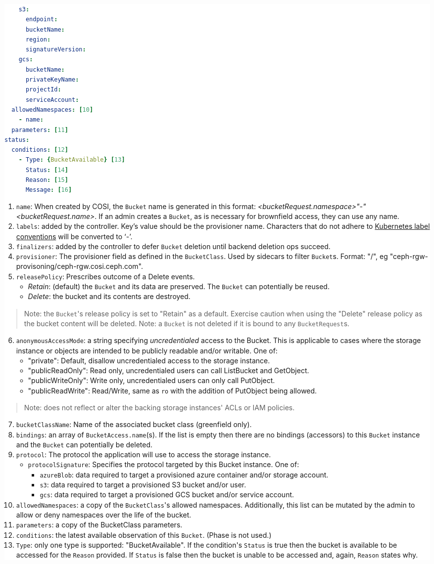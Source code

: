 ```yaml
    s3:
      endpoint:
      bucketName:
      region:
      signatureVersion:
    gcs:
      bucketName:
      privateKeyName:
      projectId:
      serviceAccount:
  allowedNamespaces: [10]
    - name:
  parameters: [11]
status:
  conditions: [12]
    - Type: {BucketAvailable} [13]
      Status: [14]
      Reason: [15]
      Message: [16]
```

1. `name`: When created by COSI, the `Bucket` name is generated in this format: _<bucketRequest.namespace>"-"<bucketRequest.name>_. If an admin creates a `Bucket`, as is necessary for brownfield access, they can use any name.
2. `labels`: added by the controller.  Key’s value should be the provisioner name. Characters that do not adhere to [Kubernetes label conventions](https://kubernetes.io/docs/concepts/overview/working-with-objects/labels/#syntax-and-character-set) will be converted to ‘-’.
3. `finalizers`: added by the controller to defer `Bucket` deletion until backend deletion ops succeed.
4. `provisioner`: The provisioner field as defined in the `BucketClass`.  Used by sidecars to filter `Bucket`s. Format: <provisioner-namespace>"/"<provisioner-name>, eg "ceph-rgw-provisoning/ceph-rgw.cosi.ceph.com".
5. `releasePolicy`: Prescribes outcome of a Delete events. 
   - _Retain_: (default) the `Bucket` and its data are preserved. The `Bucket` can potentially be reused.
   - _Delete_: the bucket and its contents are destroyed.
> Note: the `Bucket`'s release policy is set to "Retain" as a default. Exercise caution when using the "Delete" release policy as the bucket content will be deleted.
> Note: a `Bucket` is not deleted if it is bound to any `BucketRequest`s.
6. `anonymousAccessMode`: a string specifying *uncredentialed* access to the Bucket.  This is applicable to cases where the storage instance or objects are intended to be publicly readable and/or writable. One of:
   - "private": Default, disallow uncredentialed access to the storage instance.
   - "publicReadOnly": Read only, uncredentialed users can call ListBucket and GetObject.
   - "publicWriteOnly": Write only, uncredentialed users can only call PutObject.
   - "publicReadWrite": Read/Write, same as `ro` with the addition of PutObject being allowed.
> Note: does not reflect or alter the backing storage instances' ACLs or IAM policies.
7. `bucketClassName`: Name of the associated bucket class (greenfield only).
8. `bindings`: an array of `BucketAccess.name`(s). If the list is empty then there are no bindings (accessors) to this `Bucket` instance and the `Bucket` can potentially be deleted.
9. `protocol`: The protocol the application will use to access the storage instance.
   - `protocolSignature`: Specifies the protocol targeted by this Bucket instance.  One of:
     - `azureBlob`: data required to target a provisioned azure container and/or storage account.
     - `s3`: data required to target a provisioned S3 bucket and/or user.
     - `gcs`: data required to target a provisioned GCS bucket and/or service account.
10. `allowedNamespaces`: a copy of the `BucketClass`'s allowed namespaces. Additionally, this list can be mutated by the admin to allow or deny namespaces over the life of the bucket.
11. `parameters`: a copy of the BucketClass parameters.
12. `conditions`: the latest available observation of this `Bucket`. (Phase is not used.)
13. `Type`: only one type is supported: "BucketAvailable". If the condition's `Status` is true then the bucket is available to be accessed for the `Reason` provided. If `Status` is false then the bucket is unable to be accessed and, again, `Reason` states why.